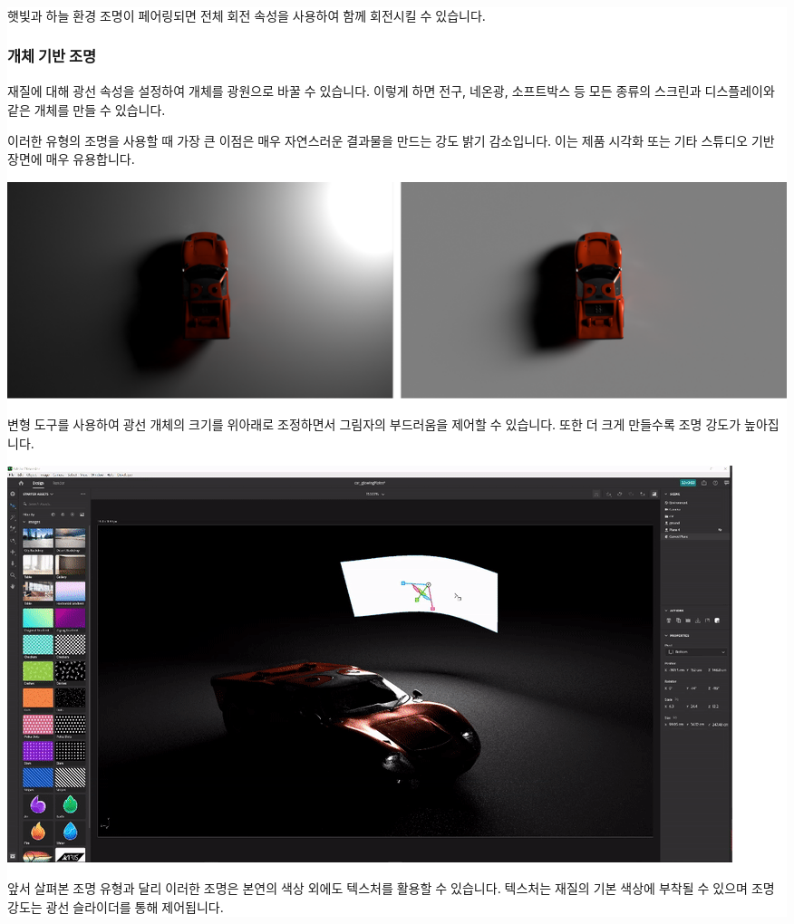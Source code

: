 햇빛과 하늘 환경 조명이 페어링되면 전체 회전 속성을 사용하여 함께 회전시킬 수 있습니다.

### 개체 기반 조명

재질에 대해 광선 속성을 설정하여 개체를 광원으로 바꿀 수 있습니다. 이렇게 하면 전구, 네온광, 소프트박스 등 모든 종류의 스크린과 디스플레이와 같은 개체를 만들 수 있습니다.

이러한 유형의 조명을 사용할 때 가장 큰 이점은 매우 자연스러운 결과물을 만드는 강도 밝기 감소입니다. 이는 제품 시각화 또는 기타 스튜디오 기반 장면에 매우 유용합니다.

![밝기 감소(광선 플레이트) 기능을 갖춘 광원 VS 무한 광원(직접 조명)](assets/Mastering3dlighting_18.png)

변형 도구를 사용하여 광선 개체의 크기를 위아래로 조정하면서 그림자의 부드러움을 제어할 수 있습니다. 또한 더 크게 만들수록 조명 강도가 높아집니다.

![개체 조명의 크기를 변경하면 광원의 양이 늘어나고 그림자가 부드러워집니다](assets/Mastering3dlighting_19.gif)

앞서 살펴본 조명 유형과 달리 이러한 조명은 본연의 색상 외에도 텍스처를 활용할 수 있습니다. 텍스처는 재질의 기본 색상에 부착될 수 있으며 조명 강도는 광선 슬라이더를 통해 제어됩니다.
